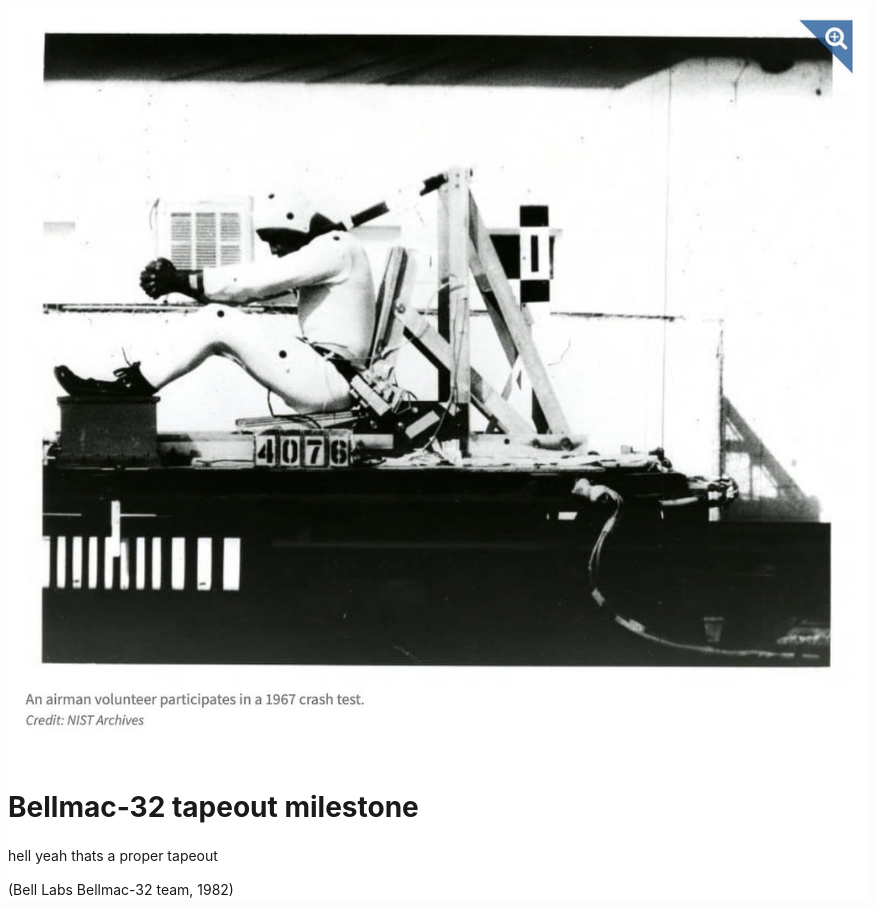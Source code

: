    ![20250522_034107_0.jpg](/assets/images/2025/20250208_20250526/20250522_034107_0.jpg)

# Bellmac-32 tapeout milestone

hell yeah thats a proper tapeout

(Bell Labs Bellmac-32 team, 1982)